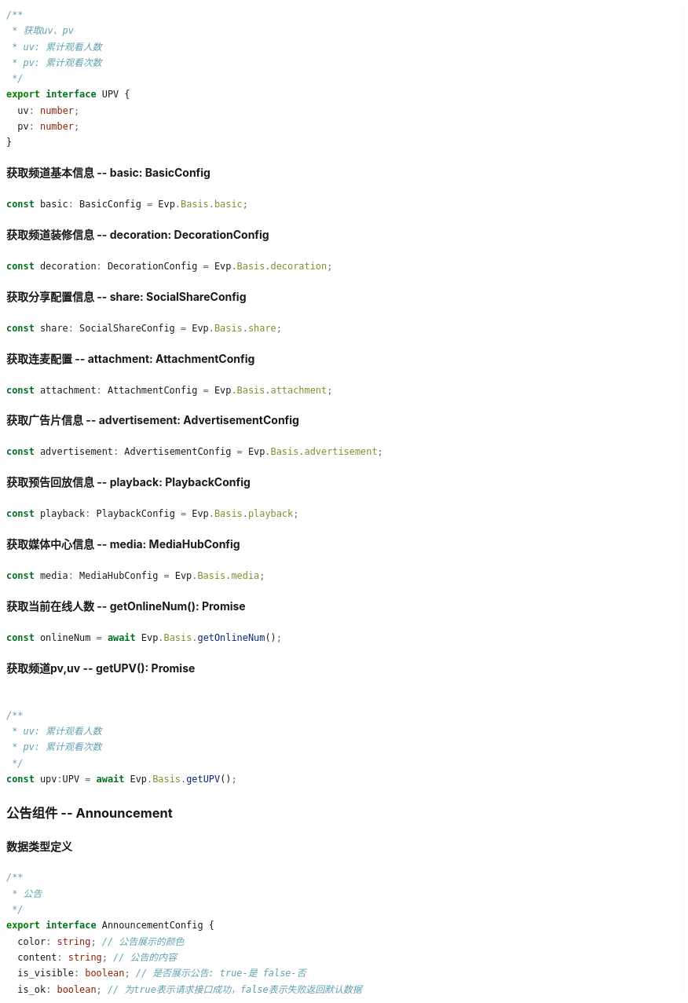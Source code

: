 ```typescript
/**
 * 获取uv、pv
 * uv: 累计观看人数
 * pv: 累计观看次数
 */
export interface UPV {
  uv: number;
  pv: number;
}
```
#### 获取频道基本信息 -- basic: BasicConfig
```javascript
const basic: BasicConfig = Evp.Basis.basic;
```
#### 获取频道装修信息 -- decoration: DecorationConfig
```javascript
const decoration: DecorationConfig = Evp.Basis.decoration;
```
#### 获取分享配置信息 -- share: SocialShareConfig
```javascript
const share: SocialShareConfig = Evp.Basis.share;
```
#### 获取连麦配置 -- attachment: AttachmentConfig
```javascript
const attachment: AttachmentConfig = Evp.Basis.attachment;
```
#### 获取广告片信息 -- advertisement: AdvertisementConfig
```javascript
const advertisement: AdvertisementConfig = Evp.Basis.advertisement;
```
#### 获取预告回放信息 -- playback: PlaybackConfig
```javascript
const playback: PlaybackConfig = Evp.Basis.playback;
```
#### 获取媒体中心信息 -- media: MediaHubConfig
```javascript
const media: MediaHubConfig = Evp.Basis.media;
```
#### 获取当前在线人数 -- getOnlineNum(): Promise<NumberResult>
```javascript
const onlineNum = await Evp.Basis.getOnlineNum();
```
#### 获取频道pv,uv -- getUPV(): Promise<UPV>
```typescript

/**
 * uv: 累计观看人数
 * pv: 累计观看次数
 */
const upv:UPV = await Evp.Basis.getUPV();
```
### 公告组件 -- Announcement
#### 数据类型定义
```typescript
/**
 * 公告
 */
export interface AnnouncementConfig {
  color: string; // 公告展示的颜色
  content: string; // 公告的内容
  is_visible: boolean; // 是否展示公告: true-是 false-否
  is_ok: boolean; // 为true表示请求接口成功，false表示失败返回默认数据
```